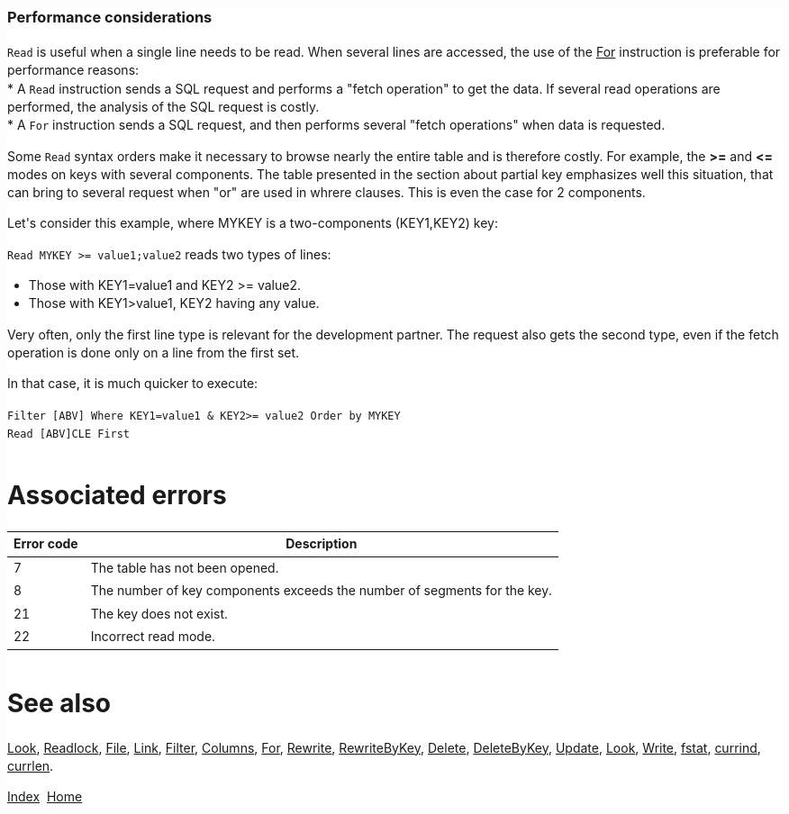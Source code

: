 ### Performance considerations

`Read` is useful when a single line needs to be read. When several lines are accessed, the use of the [For](4gl_for.html) instruction is preferable for performance reasons:  
\* A `Read` instruction sends a SQL request and performs a "fetch operation" to get the data. If several read operations are performed, the analysis of the SQL request is costly.  
\* A `For` instruction sends a SQL request, and then performs several "fetch operations" when data is requested.

Some `Read` syntax orders make it necessary to browse nearly the entire table and is therefore costly. For example, the **>=** and **<=** modes on keys with several components. The table presented in the section about partial key emphasizes well this situation, that can bring to several request when "or" are used in whrere clauses. This is even the case for 2 components.

Let's consider this example, where MYKEY is a two-components (KEY1,KEY2) key:

`Read MYKEY >= value1;value2` reads two types of lines:

* Those with KEY1=value1 and KEY2 >= value2.
* Those with KEY1>value1, KEY2 having any value.

Very often, only the first line type is relevant for the development partner. The request also gets the second type, even if the fetch operation is done only on a line from the first set.

In that case, it is much quicker to execute:

```
Filter [ABV] Where KEY1=value1 & KEY2>= value2 Order by MYKEY
Read [ABV]CLE First
```

# Associated errors

| Error code | Description |
| --- | --- |
| 7 | The table has not been opened. |
| 8 | The number of key components exceeds the number of segments for the key. |
| 21 | The key does not exist. |
| 22 | Incorrect read mode. |

# See also

[Look](4gl_look.html), [Readlock](4gl_readlock.html), [File](4gl_file.html), [Link](4gl_link.html), [Filter](4gl_filter.html), [Columns](4gl_columns.html), [For](4gl_for.html), [Rewrite](4gl_rewrite.html), [RewriteByKey](4gl_rewritebykey.html), [Delete](4gl_delete.html), [DeleteByKey](4gl_deletebykey.html), [Update](4gl_update.html), [Look](4gl_look.html), [Write](4gl_write.html), [fstat](4gl_fstat.html), [currind](4gl_currind.html), [currlen](4gl_currlen.html).

  

[Index](index.html)  [Home](getting-started_home.html)